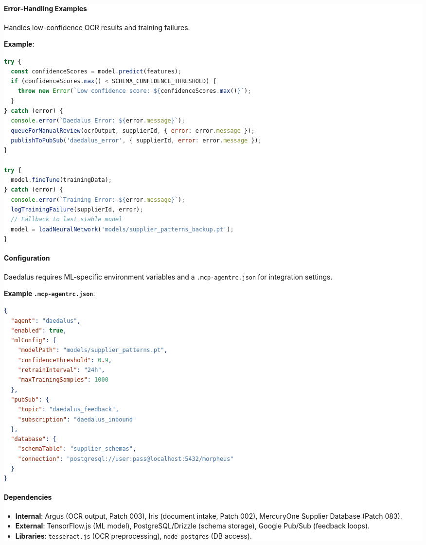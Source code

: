 #### Error-Handling Examples
Handles low-confidence OCR results and training failures.

**Example**:
```javascript
try {
  const confidenceScores = model.predict(features);
  if (confidenceScores.max() < SCHEMA_CONFIDENCE_THRESHOLD) {
    throw new Error(`Low confidence score: ${confidenceScores.max()}`);
  }
} catch (error) {
  console.error(`Daedalus Error: ${error.message}`);
  queueForManualReview(ocrOutput, supplierId, { error: error.message });
  publishToPubSub('daedalus_error', { supplierId, error: error.message });
}

try {
  model.fineTune(trainingData);
} catch (error) {
  console.error(`Training Error: ${error.message}`);
  logTrainingFailure(supplierId, error);
  // Fallback to last stable model
  model = loadNeuralNetwork('models/supplier_patterns_backup.pt');
}
```

#### Configuration
Daedalus requires ML-specific environment variables and a `.mcp-agentrc.json` for integration settings.

**Example `.mcp-agentrc.json`**:
```json
{
  "agent": "daedalus",
  "enabled": true,
  "mlConfig": {
    "modelPath": "models/supplier_patterns.pt",
    "confidenceThreshold": 0.9,
    "retrainInterval": "24h",
    "maxTrainingSamples": 1000
  },
  "pubSub": {
    "topic": "daedalus_feedback",
    "subscription": "daedalus_inbound"
  },
  "database": {
    "schemaTable": "supplier_schemas",
    "connection": "postgresql://user:pass@localhost:5432/morpheus"
  }
}
```

#### Dependencies
- **Internal**: Argus (OCR output, Patch 003), Iris (document intake, Patch 002), MercuryOne Supplier Database (Patch 083).
- **External**: TensorFlow.js (ML model), PostgreSQL/Drizzle (schema storage), Google Pub/Sub (feedback loops).
- **Libraries**: `tesseract.js` (OCR preprocessing), `node-postgres` (DB access).
